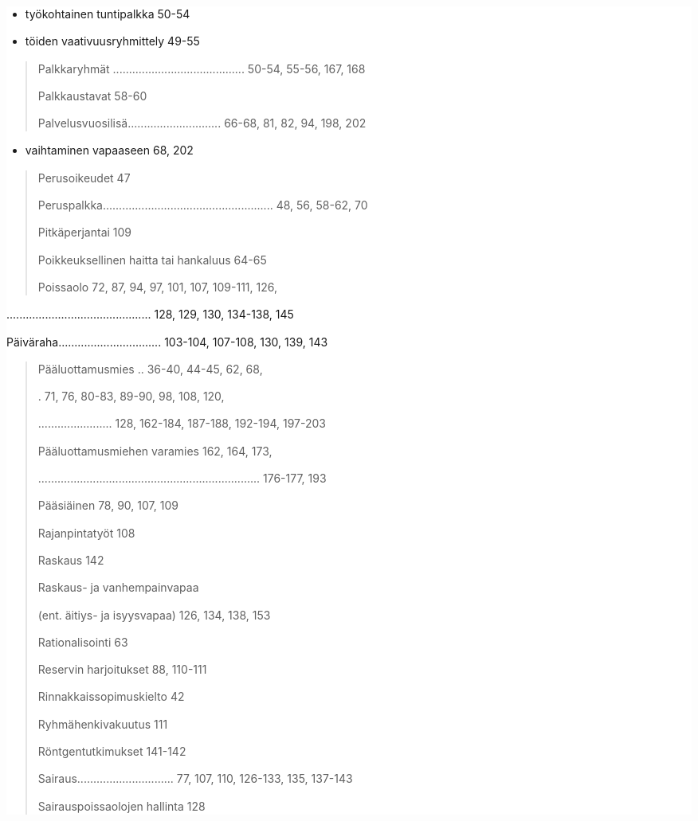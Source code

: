 - työkohtainen tuntipalkka 50-54

- töiden vaativuusryhmittely 49-55

> Palkkaryhmät ......................................... 50-54, 55-56,
> 167, 168
>
> Palkkaustavat 58-60
>
> Palvelusvuosilisä............................. 66-68, 81, 82, 94, 198,
> 202

- vaihtaminen vapaaseen 68, 202

> Perusoikeudet 47
>
> Peruspalkka..................................................... 48,
> 56, 58-62, 70
>
> Pitkäperjantai 109
>
> Poikkeuksellinen haitta tai hankaluus 64-65
>
> Poissaolo 72, 87, 94, 97, 101, 107, 109-111, 126,

............................................. 128, 129, 130, 134-138,
145

Päiväraha................................ 103-104, 107-108, 130, 139,
143

> Pääluottamusmies .. 36-40, 44-45, 62, 68,
>
> . 71, 76, 80-83, 89-90, 98, 108, 120,
>
> ....................... 128, 162-184, 187-188, 192-194, 197-203
>
> Pääluottamusmiehen varamies 162, 164, 173,
>
> .....................................................................
> 176-177, 193
>
> Pääsiäinen 78, 90, 107, 109
>
> Rajanpintatyöt 108
>
> Raskaus 142
>
> Raskaus- ja vanhempainvapaa
>
> (ent. äitiys- ja isyysvapaa) 126, 134, 138, 153
>
> Rationalisointi 63
>
> Reservin harjoitukset 88, 110-111
>
> Rinnakkaissopimuskielto 42
>
> Ryhmähenkivakuutus 111
>
> Röntgentutkimukset 141-142
>
> Sairaus.............................. 77, 107, 110, 126-133, 135,
> 137-143
>
> Sairauspoissaolojen hallinta 128
>